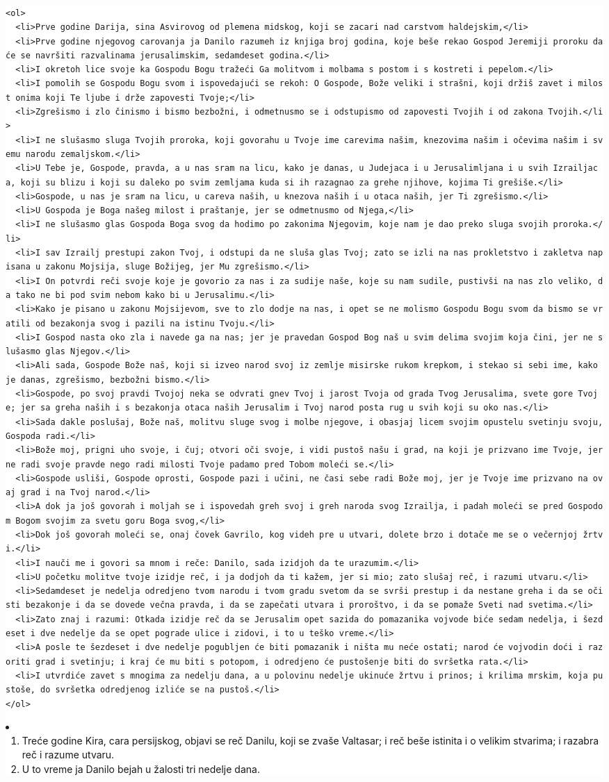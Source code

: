     <ol>
      <li>Prve godine Darija, sina Asvirovog od plemena midskog, koji se zacari nad carstvom haldejskim,</li>
      <li>Prve godine njegovog carovanja ja Danilo razumeh iz knjiga broj godina, koje beše rekao Gospod Jeremiji proroku da će se navršiti razvalinama jerusalimskim, sedamdeset godina.</li>
      <li>I okretoh lice svoje ka Gospodu Bogu tražeći Ga molitvom i molbama s postom i s kostreti i pepelom.</li>
      <li>I pomolih se Gospodu Bogu svom i ispovedajući se rekoh: O Gospode, Bože veliki i strašni, koji držiš zavet i milost onima koji Te ljube i drže zapovesti Tvoje;</li>
      <li>Zgrešismo i zlo činismo i bismo bezbožni, i odmetnusmo se i odstupismo od zapovesti Tvojih i od zakona Tvojih.</li>
      <li>I ne slušasmo sluga Tvojih proroka, koji govorahu u Tvoje ime carevima našim, knezovima našim i očevima našim i svemu narodu zemaljskom.</li>
      <li>U Tebe je, Gospode, pravda, a u nas sram na licu, kako je danas, u Judejaca i u Jerusalimljana i u svih Izrailjaca, koji su blizu i koji su daleko po svim zemljama kuda si ih razagnao za grehe njihove, kojima Ti grešiše.</li>
      <li>Gospode, u nas je sram na licu, u careva naših, u knezova naših i u otaca naših, jer Ti zgrešismo.</li>
      <li>U Gospoda je Boga našeg milost i praštanje, jer se odmetnusmo od Njega,</li>
      <li>I ne slušasmo glas Gospoda Boga svog da hodimo po zakonima Njegovim, koje nam je dao preko sluga svojih proroka.</li>
      <li>I sav Izrailj prestupi zakon Tvoj, i odstupi da ne sluša glas Tvoj; zato se izli na nas prokletstvo i zakletva napisana u zakonu Mojsija, sluge Božijeg, jer Mu zgrešismo.</li>
      <li>I On potvrdi reči svoje koje je govorio za nas i za sudije naše, koje su nam sudile, pustivši na nas zlo veliko, da tako ne bi pod svim nebom kako bi u Jerusalimu.</li>
      <li>Kako je pisano u zakonu Mojsijevom, sve to zlo dodje na nas, i opet se ne molismo Gospodu Bogu svom da bismo se vratili od bezakonja svog i pazili na istinu Tvoju.</li>
      <li>I Gospod nasta oko zla i navede ga na nas; jer je pravedan Gospod Bog naš u svim delima svojim koja čini, jer ne slušasmo glas Njegov.</li>
      <li>Ali sada, Gospode Bože naš, koji si izveo narod svoj iz zemlje misirske rukom krepkom, i stekao si sebi ime, kako je danas, zgrešismo, bezbožni bismo.</li>
      <li>Gospode, po svoj pravdi Tvojoj neka se odvrati gnev Tvoj i jarost Tvoja od grada Tvog Jerusalima, svete gore Tvoje; jer sa greha naših i s bezakonja otaca naših Jerusalim i Tvoj narod posta rug u svih koji su oko nas.</li>
      <li>Sada dakle poslušaj, Bože naš, molitvu sluge svog i molbe njegove, i obasjaj licem svojim opustelu svetinju svoju, Gospoda radi.</li>
      <li>Bože moj, prigni uho svoje, i čuj; otvori oči svoje, i vidi pustoš našu i grad, na koji je prizvano ime Tvoje, jer ne radi svoje pravde nego radi milosti Tvoje padamo pred Tobom moleći se.</li>
      <li>Gospode usliši, Gospode oprosti, Gospode pazi i učini, ne časi sebe radi Bože moj, jer je Tvoje ime prizvano na ovaj grad i na Tvoj narod.</li>
      <li>A dok ja još govorah i moljah se i ispovedah greh svoj i greh naroda svog Izrailja, i padah moleći se pred Gospodom Bogom svojim za svetu goru Boga svog,</li>
      <li>Dok još govorah moleći se, onaj čovek Gavrilo, kog videh pre u utvari, dolete brzo i dotače me se o večernjoj žrtvi.</li>
      <li>I nauči me i govori sa mnom i reče: Danilo, sada izidjoh da te urazumim.</li>
      <li>U početku molitve tvoje izidje reč, i ja dodjoh da ti kažem, jer si mio; zato slušaj reč, i razumi utvaru.</li>
      <li>Sedamdeset je nedelja odredjeno tvom narodu i tvom gradu svetom da se svrši prestup i da nestane greha i da se očisti bezakonje i da se dovede večna pravda, i da se zapečati utvara i proroštvo, i da se pomaže Sveti nad svetima.</li>
      <li>Zato znaj i razumi: Otkada izidje reč da se Jerusalim opet sazida do pomazanika vojvode biće sedam nedelja, i šezdeset i dve nedelje da se opet pograde ulice i zidovi, i to u teško vreme.</li>
      <li>A posle te šezdeset i dve nedelje pogubljen će biti pomazanik i ništa mu neće ostati; narod će vojvodin doći i razoriti grad i svetinju; i kraj će mu biti s potopom, i odredjeno će pustošenje biti do svršetka rata.</li>
      <li>I utvrdiće zavet s mnogima za nedelju dana, a u polovinu nedelje ukinuće žrtvu i prinos; i krilima mrskim, koja pustoše, do svršetka odredjenog izliće se na pustoš.</li>
    </ol>
  </li>
  <li>
    <ol>
      <li>Treće godine Kira, cara persijskog, objavi se reč Danilu, koji se zvaše Valtasar; i reč beše istinita i o velikim stvarima; i razabra reč i razume utvaru.</li>
      <li>U to vreme ja Danilo bejah u žalosti tri nedelje dana.</li>
